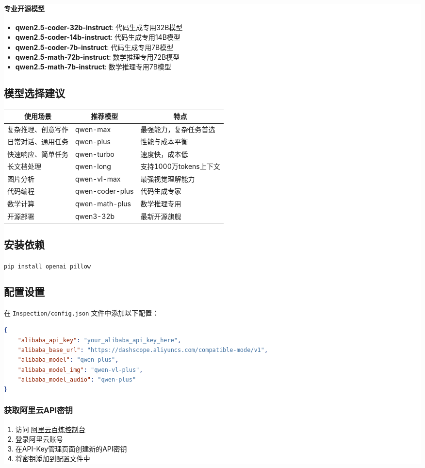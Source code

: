 #### 专业开源模型
- **qwen2.5-coder-32b-instruct**: 代码生成专用32B模型
- **qwen2.5-coder-14b-instruct**: 代码生成专用14B模型
- **qwen2.5-coder-7b-instruct**: 代码生成专用7B模型
- **qwen2.5-math-72b-instruct**: 数学推理专用72B模型
- **qwen2.5-math-7b-instruct**: 数学推理专用7B模型

## 模型选择建议

| 使用场景 | 推荐模型 | 特点 |
|----------|----------|------|
| 复杂推理、创意写作 | qwen-max | 最强能力，复杂任务首选 |
| 日常对话、通用任务 | qwen-plus | 性能与成本平衡 |
| 快速响应、简单任务 | qwen-turbo | 速度快，成本低 |
| 长文档处理 | qwen-long | 支持1000万tokens上下文 |
| 图片分析 | qwen-vl-max | 最强视觉理解能力 |
| 代码编程 | qwen-coder-plus | 代码生成专家 |
| 数学计算 | qwen-math-plus | 数学推理专用 |
| 开源部署 | qwen3-32b | 最新开源旗舰 |

## 安装依赖

```bash
pip install openai pillow
```

## 配置设置

在 `Inspection/config.json` 文件中添加以下配置：

```json
{
    "alibaba_api_key": "your_alibaba_api_key_here",
    "alibaba_base_url": "https://dashscope.aliyuncs.com/compatible-mode/v1",
    "alibaba_model": "qwen-plus",
    "alibaba_model_img": "qwen-vl-plus",
    "alibaba_model_audio": "qwen-plus"
}
```

### 获取阿里云API密钥

1. 访问 [阿里云百炼控制台](https://bailian.console.aliyun.com/)
2. 登录阿里云账号
3. 在API-Key管理页面创建新的API密钥
4. 将密钥添加到配置文件中
